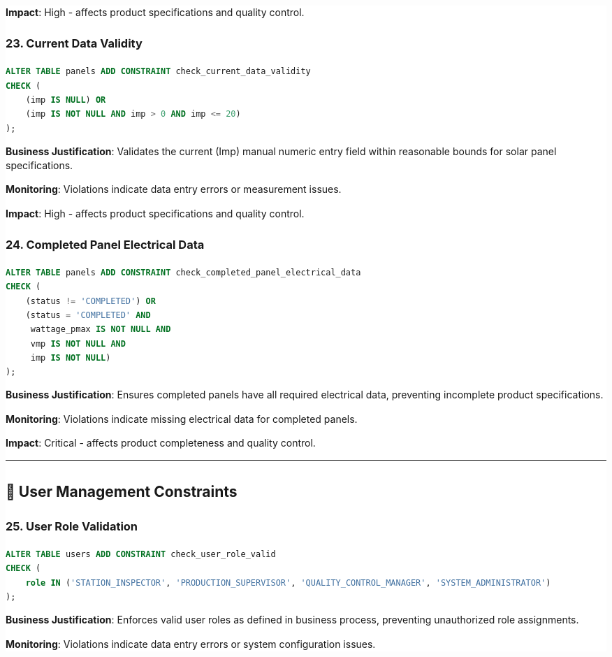 **Impact**: High - affects product specifications and quality control.

### **23. Current Data Validity**
```sql
ALTER TABLE panels ADD CONSTRAINT check_current_data_validity
CHECK (
    (imp IS NULL) OR
    (imp IS NOT NULL AND imp > 0 AND imp <= 20)
);
```

**Business Justification**: Validates the current (Imp) manual numeric entry field within reasonable bounds for solar panel specifications.

**Monitoring**: Violations indicate data entry errors or measurement issues.

**Impact**: High - affects product specifications and quality control.

### **24. Completed Panel Electrical Data**
```sql
ALTER TABLE panels ADD CONSTRAINT check_completed_panel_electrical_data
CHECK (
    (status != 'COMPLETED') OR
    (status = 'COMPLETED' AND 
     wattage_pmax IS NOT NULL AND 
     vmp IS NOT NULL AND 
     imp IS NOT NULL)
);
```

**Business Justification**: Ensures completed panels have all required electrical data, preventing incomplete product specifications.

**Monitoring**: Violations indicate missing electrical data for completed panels.

**Impact**: Critical - affects product completeness and quality control.

---

## 👥 **User Management Constraints**

### **25. User Role Validation**
```sql
ALTER TABLE users ADD CONSTRAINT check_user_role_valid
CHECK (
    role IN ('STATION_INSPECTOR', 'PRODUCTION_SUPERVISOR', 'QUALITY_CONTROL_MANAGER', 'SYSTEM_ADMINISTRATOR')
);
```

**Business Justification**: Enforces valid user roles as defined in business process, preventing unauthorized role assignments.

**Monitoring**: Violations indicate data entry errors or system configuration issues.
